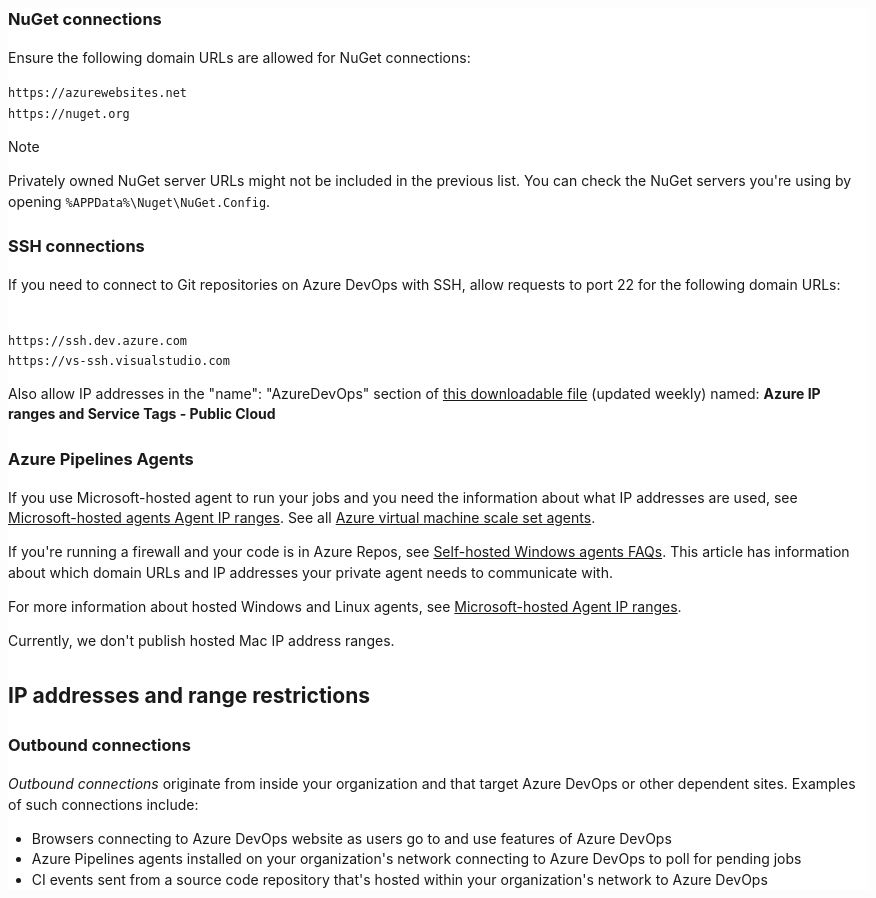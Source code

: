### NuGet connections

Ensure the following domain URLs are allowed for NuGet connections:

``` NuGetDomainURLs
https://azurewebsites.net
https://nuget.org
```

> [!NOTE]
> Privately owned NuGet server URLs might not be included in the previous list. You can check the NuGet servers you're using by opening `%APPData%\Nuget\NuGet.Config`.

### SSH connections

If you need to connect to Git repositories on Azure DevOps with SSH, allow requests to port 22 for the following domain URLs:

```SSHDomainURLs

https://ssh.dev.azure.com
https://vs-ssh.visualstudio.com
```

Also allow IP addresses in the "name": "AzureDevOps" section of [this downloadable file](https://www.microsoft.com/download/details.aspx?id=56519) (updated weekly) named: **Azure IP ranges and Service Tags - Public Cloud**

### Azure Pipelines Agents

If you use Microsoft-hosted agent to run your jobs and you need the information about what IP addresses are used, see [Microsoft-hosted agents Agent IP ranges](../../pipelines/agents/hosted.md#agent-ip-ranges). See all [Azure virtual machine scale set agents](/azure/devops/pipelines/agents/scale-set-agents?view=azure-devops).

If you're running a firewall and your code is in Azure Repos, see [Self-hosted Windows agents FAQs](../../pipelines/agents/v2-windows.md). This article has information about which domain URLs and IP addresses your private agent needs to communicate with.

For more information about hosted Windows and Linux agents, see [Microsoft-hosted Agent IP ranges](../../pipelines/agents/hosted.md#agent-ip-ranges).

Currently, we don't publish hosted Mac IP address ranges.

<a id="range-restrictions" />

## IP addresses and range restrictions

### Outbound connections

_Outbound connections_ originate from inside your organization and that target Azure DevOps or other dependent sites. Examples of such connections include:

- Browsers connecting to Azure DevOps website as users go to and use features of Azure DevOps
- Azure Pipelines agents installed on your organization's network connecting to Azure DevOps to poll for pending jobs
- CI events sent from a source code repository that's hosted within your organization's network to Azure DevOps
